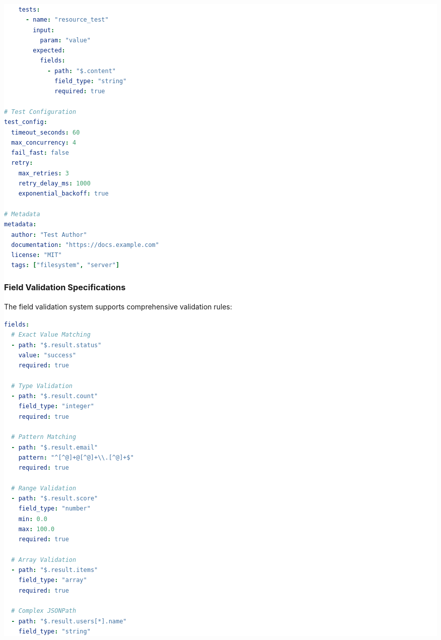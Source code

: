 ```yaml
    tests:
      - name: "resource_test"
        input:
          param: "value"
        expected:
          fields:
            - path: "$.content"
              field_type: "string"
              required: true

# Test Configuration
test_config:
  timeout_seconds: 60
  max_concurrency: 4
  fail_fast: false
  retry:
    max_retries: 3
    retry_delay_ms: 1000
    exponential_backoff: true

# Metadata
metadata:
  author: "Test Author"
  documentation: "https://docs.example.com"
  license: "MIT"
  tags: ["filesystem", "server"]
```

### Field Validation Specifications

The field validation system supports comprehensive validation rules:

```yaml
fields:
  # Exact Value Matching
  - path: "$.result.status"
    value: "success"
    required: true
  
  # Type Validation
  - path: "$.result.count"
    field_type: "integer"
    required: true
  
  # Pattern Matching
  - path: "$.result.email"
    pattern: "^[^@]+@[^@]+\\.[^@]+$"
    required: true
  
  # Range Validation
  - path: "$.result.score"
    field_type: "number"
    min: 0.0
    max: 100.0
    required: true
  
  # Array Validation
  - path: "$.result.items"
    field_type: "array"
    required: true
  
  # Complex JSONPath
  - path: "$.result.users[*].name"
    field_type: "string"
```